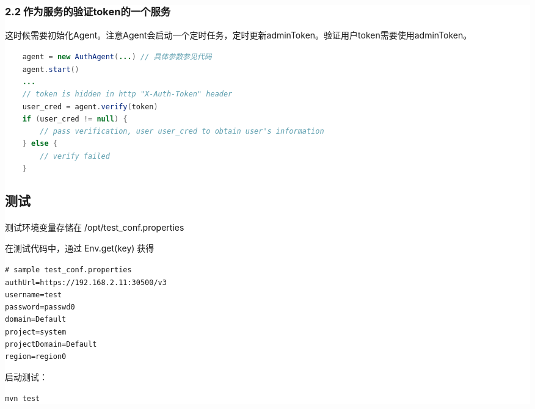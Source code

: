 
### 2.2 作为服务的验证token的一个服务

这时候需要初始化Agent。注意Agent会启动一个定时任务，定时更新adminToken。验证用户token需要使用adminToken。

```java
    agent = new AuthAgent(...) // 具体参数参见代码
    agent.start()
    ...
    // token is hidden in http "X-Auth-Token" header
    user_cred = agent.verify(token)
    if (user_cred != null) {
        // pass verification, user user_cred to obtain user's information
    } else {
        // verify failed
    }
```


## 测试

测试环境变量存储在 /opt/test_conf.properties

在测试代码中，通过 Env.get(key) 获得

```
# sample test_conf.properties
authUrl=https://192.168.2.11:30500/v3
username=test
password=passwd0
domain=Default
project=system
projectDomain=Default
region=region0
```

启动测试：

```
mvn test
```
